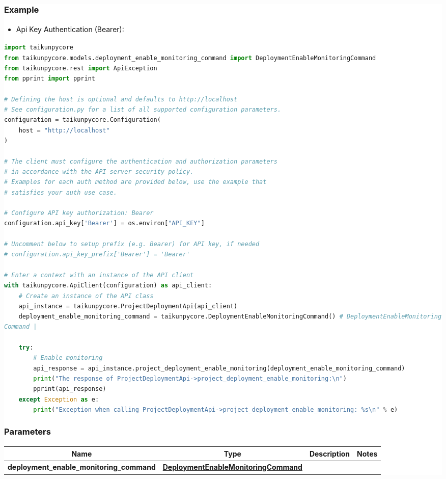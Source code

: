### Example

* Api Key Authentication (Bearer):

```python
import taikunpycore
from taikunpycore.models.deployment_enable_monitoring_command import DeploymentEnableMonitoringCommand
from taikunpycore.rest import ApiException
from pprint import pprint

# Defining the host is optional and defaults to http://localhost
# See configuration.py for a list of all supported configuration parameters.
configuration = taikunpycore.Configuration(
    host = "http://localhost"
)

# The client must configure the authentication and authorization parameters
# in accordance with the API server security policy.
# Examples for each auth method are provided below, use the example that
# satisfies your auth use case.

# Configure API key authorization: Bearer
configuration.api_key['Bearer'] = os.environ["API_KEY"]

# Uncomment below to setup prefix (e.g. Bearer) for API key, if needed
# configuration.api_key_prefix['Bearer'] = 'Bearer'

# Enter a context with an instance of the API client
with taikunpycore.ApiClient(configuration) as api_client:
    # Create an instance of the API class
    api_instance = taikunpycore.ProjectDeploymentApi(api_client)
    deployment_enable_monitoring_command = taikunpycore.DeploymentEnableMonitoringCommand() # DeploymentEnableMonitoringCommand | 

    try:
        # Enable monitoring
        api_response = api_instance.project_deployment_enable_monitoring(deployment_enable_monitoring_command)
        print("The response of ProjectDeploymentApi->project_deployment_enable_monitoring:\n")
        pprint(api_response)
    except Exception as e:
        print("Exception when calling ProjectDeploymentApi->project_deployment_enable_monitoring: %s\n" % e)
```



### Parameters


Name | Type | Description  | Notes
------------- | ------------- | ------------- | -------------
 **deployment_enable_monitoring_command** | [**DeploymentEnableMonitoringCommand**](DeploymentEnableMonitoringCommand.md)|  | 
